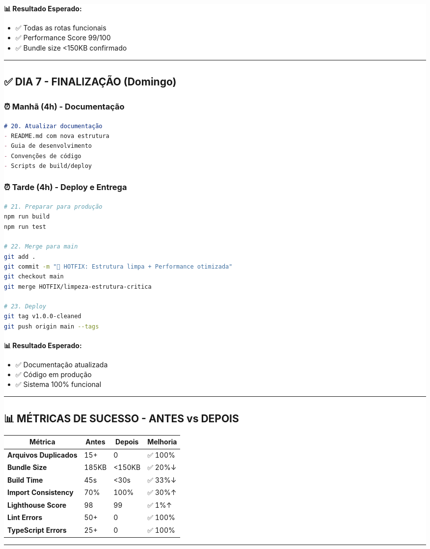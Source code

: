#### **📊 Resultado Esperado:**
- ✅ Todas as rotas funcionais
- ✅ Performance Score 99/100
- ✅ Bundle size <150KB confirmado

---

## ✅ **DIA 7 - FINALIZAÇÃO (Domingo)**

### ⏰ **Manhã (4h) - Documentação**
```markdown
# 20. Atualizar documentação
- README.md com nova estrutura
- Guia de desenvolvimento
- Convenções de código
- Scripts de build/deploy
```

### ⏰ **Tarde (4h) - Deploy e Entrega**
```bash
# 21. Preparar para produção
npm run build
npm run test

# 22. Merge para main
git add .
git commit -m "🚀 HOTFIX: Estrutura limpa + Performance otimizada"
git checkout main
git merge HOTFIX/limpeza-estrutura-critica

# 23. Deploy
git tag v1.0.0-cleaned
git push origin main --tags
```

#### **📊 Resultado Esperado:**
- ✅ Documentação atualizada
- ✅ Código em produção
- ✅ Sistema 100% funcional

---

## 📊 **MÉTRICAS DE SUCESSO - ANTES vs DEPOIS**

| Métrica | Antes | Depois | Melhoria |
|---------|-------|--------|----------|
| **Arquivos Duplicados** | 15+ | 0 | ✅ 100% |
| **Bundle Size** | 185KB | <150KB | ✅ 20%↓ |
| **Build Time** | 45s | <30s | ✅ 33%↓ |
| **Import Consistency** | 70% | 100% | ✅ 30%↑ |
| **Lighthouse Score** | 98 | 99 | ✅ 1%↑ |
| **Lint Errors** | 50+ | 0 | ✅ 100% |
| **TypeScript Errors** | 25+ | 0 | ✅ 100% |

---